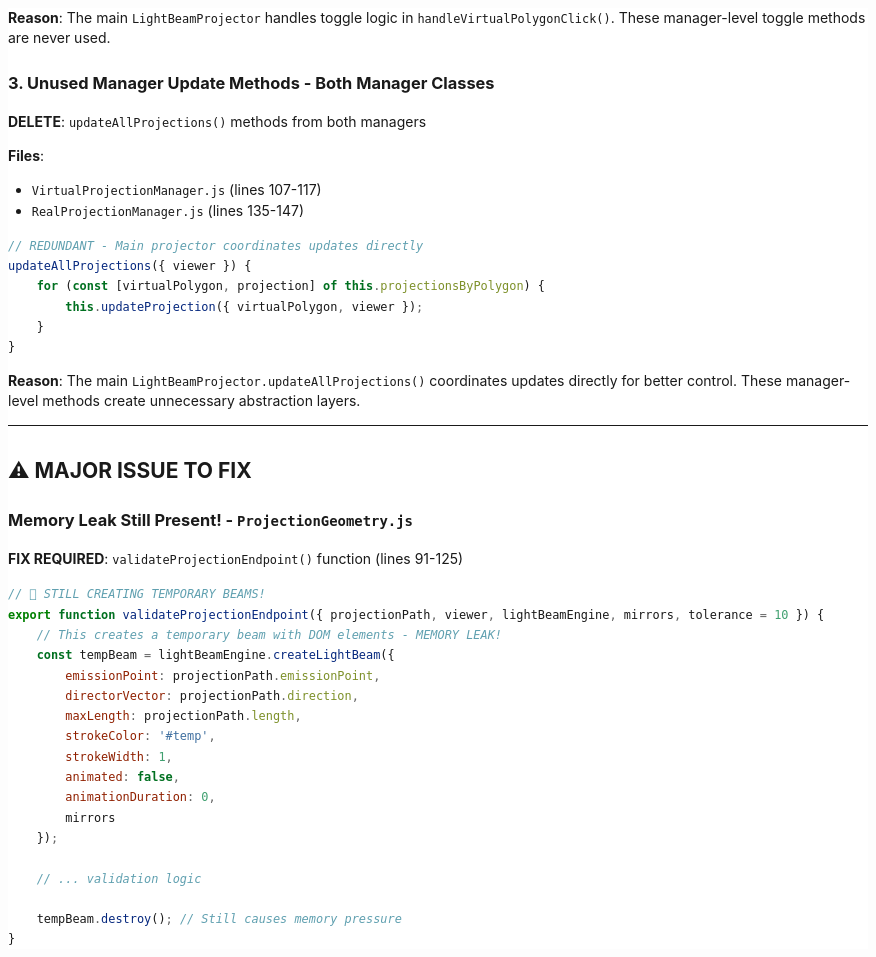 **Reason**: The main `LightBeamProjector` handles toggle logic in `handleVirtualPolygonClick()`. These manager-level toggle methods are never used.

### 3. **Unused Manager Update Methods** - Both Manager Classes  
**DELETE**: `updateAllProjections()` methods from both managers

**Files**:
- `VirtualProjectionManager.js` (lines 107-117)
- `RealProjectionManager.js` (lines 135-147)

```javascript
// REDUNDANT - Main projector coordinates updates directly
updateAllProjections({ viewer }) {
    for (const [virtualPolygon, projection] of this.projectionsByPolygon) {
        this.updateProjection({ virtualPolygon, viewer });
    }
}
```

**Reason**: The main `LightBeamProjector.updateAllProjections()` coordinates updates directly for better control. These manager-level methods create unnecessary abstraction layers.

---

## ⚠️ **MAJOR ISSUE TO FIX**

### **Memory Leak Still Present!** - `ProjectionGeometry.js`
**FIX REQUIRED**: `validateProjectionEndpoint()` function (lines 91-125)

```javascript
// 🚨 STILL CREATING TEMPORARY BEAMS!
export function validateProjectionEndpoint({ projectionPath, viewer, lightBeamEngine, mirrors, tolerance = 10 }) {
    // This creates a temporary beam with DOM elements - MEMORY LEAK!
    const tempBeam = lightBeamEngine.createLightBeam({
        emissionPoint: projectionPath.emissionPoint,
        directorVector: projectionPath.direction,
        maxLength: projectionPath.length,
        strokeColor: '#temp',
        strokeWidth: 1,
        animated: false,
        animationDuration: 0,
        mirrors
    });
    
    // ... validation logic
    
    tempBeam.destroy(); // Still causes memory pressure
}
```
